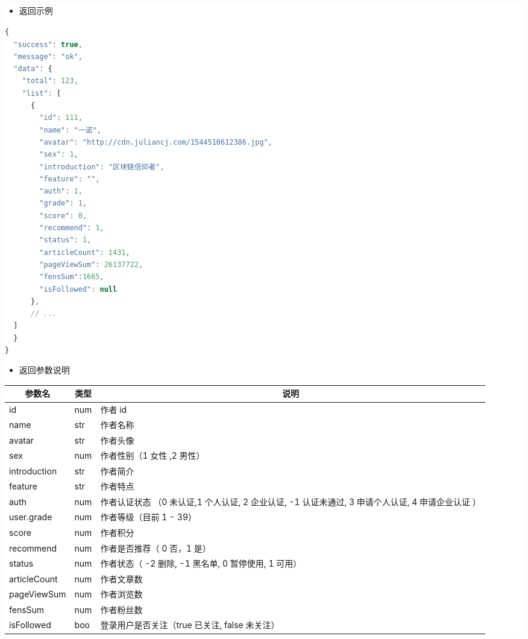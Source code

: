 - 返回示例

```javascript
{
  "success": true,
  "message": "ok",
  "data": {
    "total": 123,
    "list": [
      {
        "id": 111,
        "name": "一诺",
        "avatar": "http://cdn.juliancj.com/1544510612386.jpg",
        "sex": 1,
        "introduction": "区块链信仰者",
        "feature": "",
        "auth": 1,
        "grade": 1,
        "score": 0,
        "recommend": 1,
        "status": 1,
        "articleCount": 1431,
        "pageViewSum": 26137722,
        "fensSum":1665,
        "isFollowed": null
      },
      // ...
  ]
  }
}
```

- 返回参数说明

| 参数名       | 类型 | 说明                                                                                             |
| ------------ | ---- | ------------------------------------------------------------------------------------------------ |
| id           | num  | 作者 id                                                                                          |
| name         | str  | 作者名称                                                                                         |
| avatar       | str  | 作者头像                                                                                         |
| sex          | num  | 作者性别（1 女性 ,2 男性）                                                                       |
| introduction | str  | 作者简介                                                                                         |
| feature      | str  | 作者特点                                                                                         |
| auth         | num  | 作者认证状态 （0 未认证,1 个人认证, 2 企业认证, -1 认证未通过, 3 申请个人认证, 4 申请企业认证 ） |
| user.grade   | num  | 作者等级（目前 1 - 39）                                                                          |
| score        | num  | 作者积分                                                                                         |
| recommend    | num  | 作者是否推荐（ 0 否，1 是）                                                                      |
| status       | num  | 作者状态（ -2 删除, -1 黑名单, 0 暂停使用, 1 可用）                                              |
| articleCount | num  | 作者文章数                                                                                       |
| pageViewSum  | num  | 作者浏览数                                                                                       |
| fensSum      | num  | 作者粉丝数                                                                                       |
| isFollowed   | boo  | 登录用户是否关注（true 已关注, false 未关注）                                                    |
